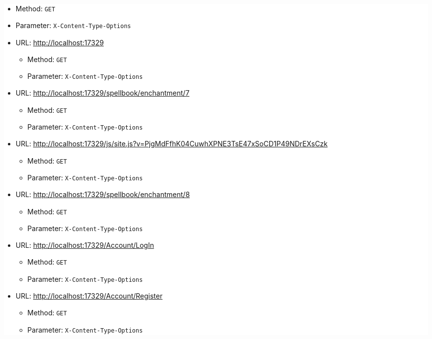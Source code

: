   
  * Method: `GET`
  
  
  * Parameter: `X-Content-Type-Options`
  
  
  
  
* URL: [http://localhost:17329](http://localhost:17329)
  
  
  * Method: `GET`
  
  
  * Parameter: `X-Content-Type-Options`
  
  
  
  
* URL: [http://localhost:17329/spellbook/enchantment/7](http://localhost:17329/spellbook/enchantment/7)
  
  
  * Method: `GET`
  
  
  * Parameter: `X-Content-Type-Options`
  
  
  
  
* URL: [http://localhost:17329/js/site.js?v=PjgMdFfhK04CuwhXPNE3TsE47xSoCD1P49NDrEXsCzk](http://localhost:17329/js/site.js?v=PjgMdFfhK04CuwhXPNE3TsE47xSoCD1P49NDrEXsCzk)
  
  
  * Method: `GET`
  
  
  * Parameter: `X-Content-Type-Options`
  
  
  
  
* URL: [http://localhost:17329/spellbook/enchantment/8](http://localhost:17329/spellbook/enchantment/8)
  
  
  * Method: `GET`
  
  
  * Parameter: `X-Content-Type-Options`
  
  
  
  
* URL: [http://localhost:17329/Account/LogIn](http://localhost:17329/Account/LogIn)
  
  
  * Method: `GET`
  
  
  * Parameter: `X-Content-Type-Options`
  
  
  
  
* URL: [http://localhost:17329/Account/Register](http://localhost:17329/Account/Register)
  
  
  * Method: `GET`
  
  
  * Parameter: `X-Content-Type-Options`
  